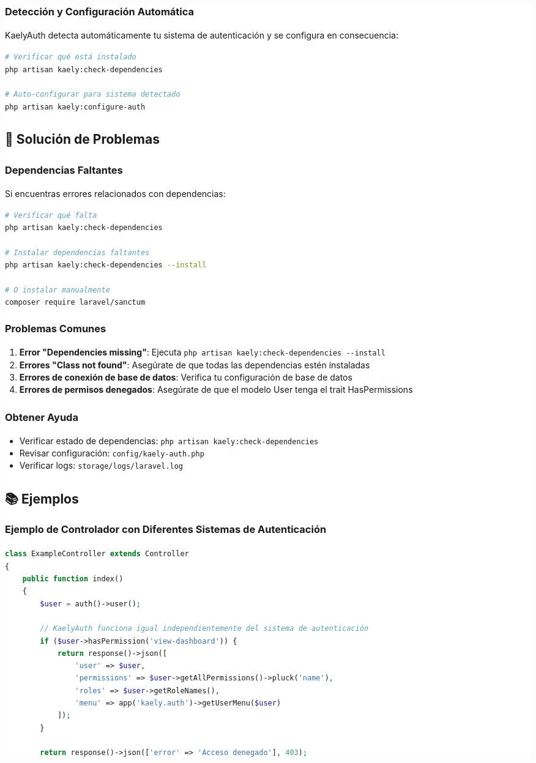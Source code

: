 ### Detección y Configuración Automática

KaelyAuth detecta automáticamente tu sistema de autenticación y se configura en consecuencia:

```bash
# Verificar qué está instalado
php artisan kaely:check-dependencies

# Auto-configurar para sistema detectado
php artisan kaely:configure-auth
```

## 🔧 Solución de Problemas

### Dependencias Faltantes

Si encuentras errores relacionados con dependencias:

```bash
# Verificar qué falta
php artisan kaely:check-dependencies

# Instalar dependencias faltantes
php artisan kaely:check-dependencies --install

# O instalar manualmente
composer require laravel/sanctum
```

### Problemas Comunes

1. **Error "Dependencies missing"**: Ejecuta `php artisan kaely:check-dependencies --install`
2. **Errores "Class not found"**: Asegúrate de que todas las dependencias estén instaladas
3. **Errores de conexión de base de datos**: Verifica tu configuración de base de datos
4. **Errores de permisos denegados**: Asegúrate de que el modelo User tenga el trait HasPermissions

### Obtener Ayuda

- Verificar estado de dependencias: `php artisan kaely:check-dependencies`
- Revisar configuración: `config/kaely-auth.php`
- Verificar logs: `storage/logs/laravel.log`

## 📚 Ejemplos

### Ejemplo de Controlador con Diferentes Sistemas de Autenticación

```php
class ExampleController extends Controller
{
    public function index()
    {
        $user = auth()->user();
        
        // KaelyAuth funciona igual independientemente del sistema de autenticación
        if ($user->hasPermission('view-dashboard')) {
            return response()->json([
                'user' => $user,
                'permissions' => $user->getAllPermissions()->pluck('name'),
                'roles' => $user->getRoleNames(),
                'menu' => app('kaely.auth')->getUserMenu($user)
            ]);
        }
        
        return response()->json(['error' => 'Acceso denegado'], 403);
```
